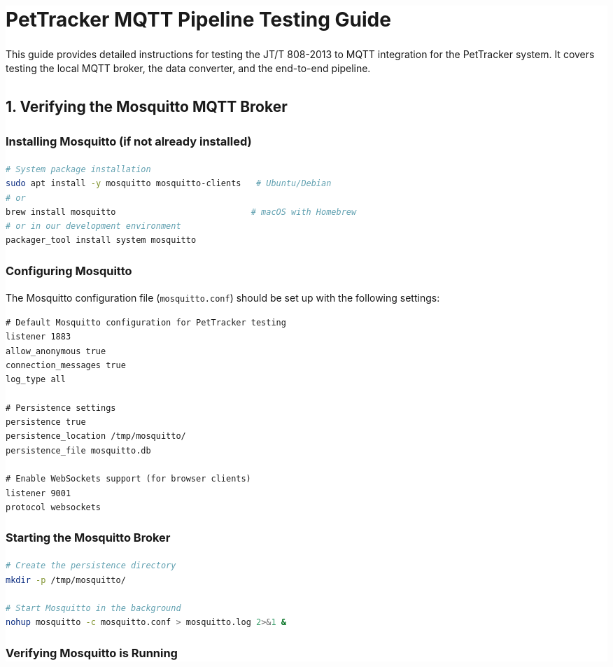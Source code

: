 # PetTracker MQTT Pipeline Testing Guide

This guide provides detailed instructions for testing the JT/T 808-2013 to MQTT integration for the PetTracker system. It covers testing the local MQTT broker, the data converter, and the end-to-end pipeline.

## 1. Verifying the Mosquitto MQTT Broker

### Installing Mosquitto (if not already installed)

```bash
# System package installation
sudo apt install -y mosquitto mosquitto-clients   # Ubuntu/Debian
# or
brew install mosquitto                           # macOS with Homebrew
# or in our development environment
packager_tool install system mosquitto
```

### Configuring Mosquitto

The Mosquitto configuration file (`mosquitto.conf`) should be set up with the following settings:

```
# Default Mosquitto configuration for PetTracker testing
listener 1883
allow_anonymous true
connection_messages true
log_type all

# Persistence settings
persistence true
persistence_location /tmp/mosquitto/
persistence_file mosquitto.db

# Enable WebSockets support (for browser clients)
listener 9001
protocol websockets
```

### Starting the Mosquitto Broker

```bash
# Create the persistence directory
mkdir -p /tmp/mosquitto/

# Start Mosquitto in the background
nohup mosquitto -c mosquitto.conf > mosquitto.log 2>&1 &
```

### Verifying Mosquitto is Running
